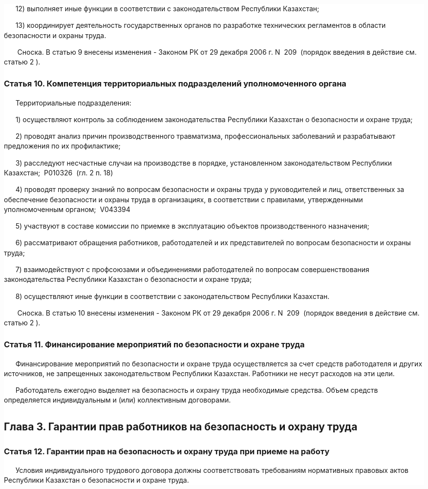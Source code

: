       12) выполняет иные функции в соответствии с законодательством Республики Казахстан;

      13) координирует деятельность государственных органов по разработке технических регламентов в области безопасности и охраны труда.

       Сноска. В статью 9 внесены изменения - Законом РК от 29 декабря 2006 г. N   209   (порядок введения в действие см.   статью 2  ).

### Статья 10. Компетенция территориальных подразделений уполномоченного органа

      Территориальные подразделения:

      1) осуществляют контроль за соблюдением законодательства Республики Казахстан о безопасности и охране труда;

      2) проводят анализ причин производственного травматизма, профессиональных заболеваний и разрабатывают предложения по их профилактике;

      3) расследуют несчастные случаи на производстве в порядке, установленном законодательством Республики Казахстан;  P010326   (гл. 2 п. 18)

      4) проводят проверку знаний по вопросам безопасности и охраны труда у руководителей и лиц, ответственных за обеспечение безопасности и охраны труда в организациях, в соответствии с правилами, утвержденными уполномоченным органом;  V043394

      5) участвуют в составе комиссии по приемке в эксплуатацию объектов производственного назначения;

      6) рассматривают обращения работников, работодателей и их представителей по вопросам безопасности и охраны труда;

      7) взаимодействуют с профсоюзами и объединениями работодателей по вопросам совершенствования законодательства Республики Казахстан о безопасности и охране труда;

      8) осуществляют иные функции в соответствии с законодательством Республики Казахстан.

       Сноска. В статью 10 внесены изменения - Законом РК от 29 декабря 2006 г. N   209   (порядок введения в действие см.   статью 2  ).

### Статья 11. Финансирование мероприятий по безопасности и охране труда

      Финансирование мероприятий по безопасности и охране трудa осуществляется за счет средств работодателя и других источников, не запрещенных законодательством Республики Казахстан. Работники не несут расходов на эти цели.

      Работодатель ежегодно выделяет на безопасность и охрану труда необходимые средства. Объем средств определяется индивидуальным и (или) коллективным договорами.

## Глава 3. Гарантии прав работников на безопасность и охрану труда

### Статья 12. Гарантии прав на безопасность и охрану труда при приеме на работу

      Условия индивидуального трудового договора должны соответствовать требованиям нормативных правовых актов Республики Казахстан о безопасности и охране труда.
